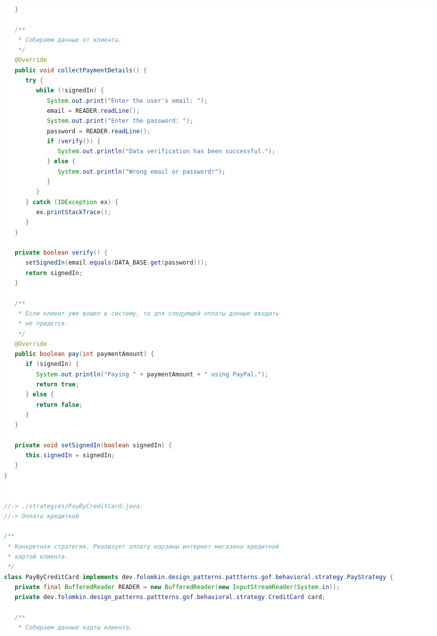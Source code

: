 ```java
   }

   /**
    * Собираем данные от клиента.
    */
   @Override
   public void collectPaymentDetails() {
      try {
         while (!signedIn) {
            System.out.print("Enter the user's email: ");
            email = READER.readLine();
            System.out.print("Enter the password: ");
            password = READER.readLine();
            if (verify()) {
               System.out.println("Data verification has been successful.");
            } else {
               System.out.println("Wrong email or password!");
            }
         }
      } catch (IOException ex) {
         ex.printStackTrace();
      }
   }

   private boolean verify() {
      setSignedIn(email.equals(DATA_BASE.get(password)));
      return signedIn;
   }

   /**
    * Если клиент уже вошел в систему, то для следующей оплаты данные вводить
    * не придется.
    */
   @Override
   public boolean pay(int paymentAmount) {
      if (signedIn) {
         System.out.println("Paying " + paymentAmount + " using PayPal.");
         return true;
      } else {
         return false;
      }
   }

   private void setSignedIn(boolean signedIn) {
      this.signedIn = signedIn;
   }
}


//-> ./strategies/PayByCreditCard.java:
//-> Оплата кредиткой

/**
 * Конкретная стратегия. Реализует оплату корзины интернет магазина кредитной
 * картой клиента.
 */
class PayByCreditCard implements dev.folomkin.design_patterns.pattterns.gof.behavioral.strategy.PayStrategy {
   private final BufferedReader READER = new BufferedReader(new InputStreamReader(System.in));
   private dev.folomkin.design_patterns.pattterns.gof.behavioral.strategy.CreditCard card;

   /**
    * Собираем данные карты клиента.
```